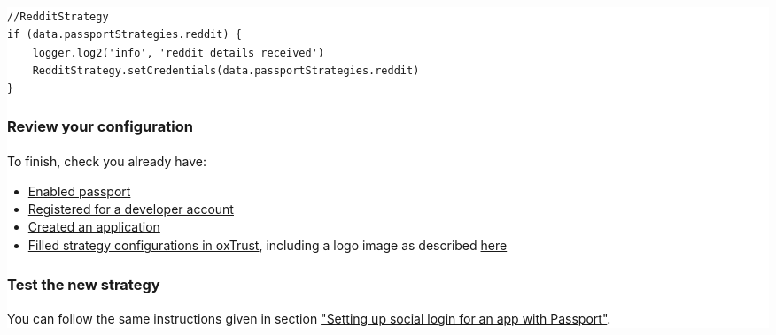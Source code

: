 ```
//RedditStrategy
if (data.passportStrategies.reddit) {
	logger.log2('info', 'reddit details received')
	RedditStrategy.setCredentials(data.passportStrategies.reddit)
}
```

### Review your configuration

To finish, check you already have:

- [Enabled passport](#enable-passport)
- [Registered for a developer account](#register-for-a-developer-account-at-social-sites)
- [Created an application](#create-applications)
- [Filled strategy configurations in oxTrust](#fill-strategy-details), including a logo image as described [here](#providers-logo-image)

### Test the new strategy

You can follow the same instructions given in section ["Setting up social login for an app with Passport"](#test).

